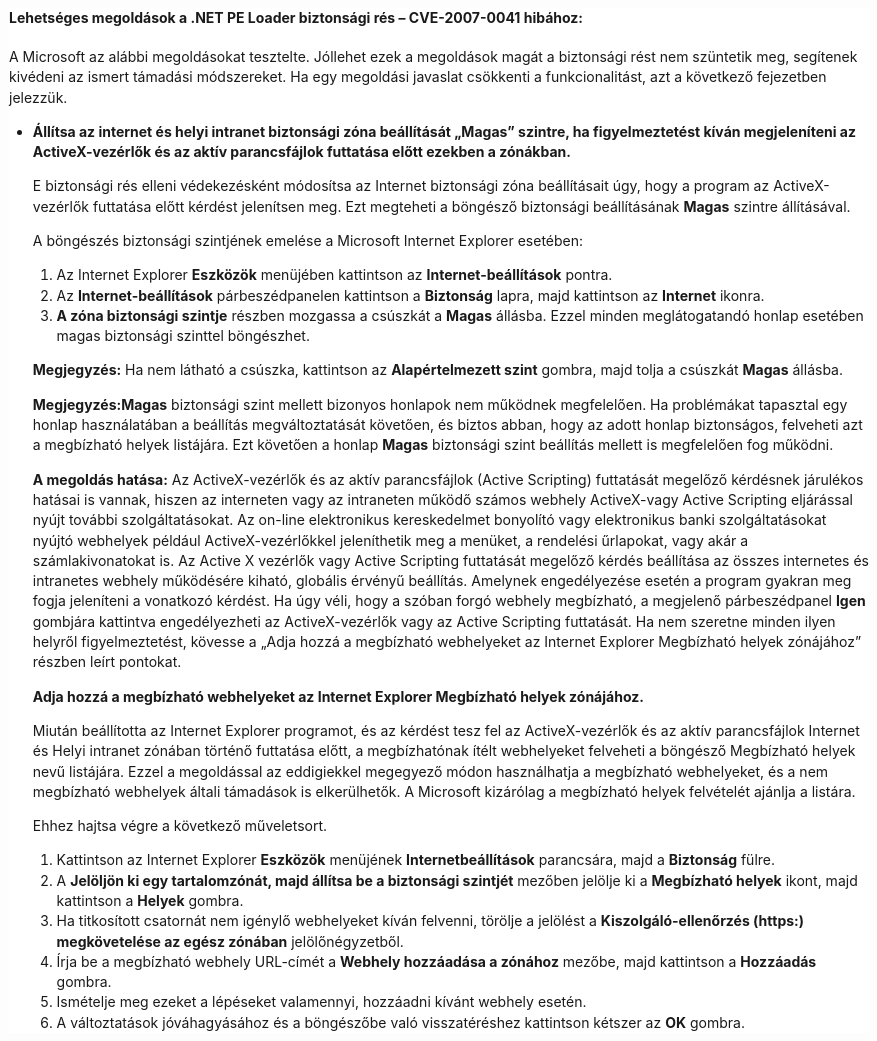 #### Lehetséges megoldások a .NET PE Loader biztonsági rés – CVE-2007-0041 hibához:

A Microsoft az alábbi megoldásokat tesztelte. Jóllehet ezek a megoldások magát a biztonsági rést nem szüntetik meg, segítenek kivédeni az ismert támadási módszereket. Ha egy megoldási javaslat csökkenti a funkcionalitást, azt a következő fejezetben jelezzük.

-   **Állítsa az internet és helyi intranet biztonsági zóna beállítását „Magas” szintre, ha figyelmeztetést kíván megjeleníteni az ActiveX-vezérlők és az aktív parancsfájlok futtatása előtt ezekben a zónákban.**

    E biztonsági rés elleni védekezésként módosítsa az Internet biztonsági zóna beállításait úgy, hogy a program az ActiveX-vezérlők futtatása előtt kérdést jelenítsen meg. Ezt megteheti a böngésző biztonsági beállításának **Magas** szintre állításával.

    A böngészés biztonsági szintjének emelése a Microsoft Internet Explorer esetében:

    1.  Az Internet Explorer **Eszközök** menüjében kattintson az **Internet-beállítások** pontra.
    2.  Az **Internet-beállítások** párbeszédpanelen kattintson a **Biztonság** lapra, majd kattintson az **Internet** ikonra.
    3.  **A zóna biztonsági szintje** részben mozgassa a csúszkát a **Magas** állásba. Ezzel minden meglátogatandó honlap esetében magas biztonsági szinttel böngészhet.

    **Megjegyzés:** Ha nem látható a csúszka, kattintson az **Alapértelmezett szint** gombra, majd tolja a csúszkát **Magas** állásba.

    **Megjegyzés:Magas** biztonsági szint mellett bizonyos honlapok nem működnek megfelelően. Ha problémákat tapasztal egy honlap használatában a beállítás megváltoztatását követően, és biztos abban, hogy az adott honlap biztonságos, felveheti azt a megbízható helyek listájára. Ezt követően a honlap **Magas** biztonsági szint beállítás mellett is megfelelően fog működni.

    **A megoldás hatása:** Az ActiveX-vezérlők és az aktív parancsfájlok (Active Scripting) futtatását megelőző kérdésnek járulékos hatásai is vannak, hiszen az interneten vagy az intraneten működő számos webhely ActiveX-vagy Active Scripting eljárással nyújt további szolgáltatásokat. Az on-line elektronikus kereskedelmet bonyolító vagy elektronikus banki szolgáltatásokat nyújtó webhelyek például ActiveX-vezérlőkkel jeleníthetik meg a menüket, a rendelési űrlapokat, vagy akár a számlakivonatokat is. Az Active X vezérlők vagy Active Scripting futtatását megelőző kérdés beállítása az összes internetes és intranetes webhely működésére kiható, globális érvényű beállítás. Amelynek engedélyezése esetén a program gyakran meg fogja jeleníteni a vonatkozó kérdést. Ha úgy véli, hogy a szóban forgó webhely megbízható, a megjelenő párbeszédpanel **Igen** gombjára kattintva engedélyezheti az ActiveX-vezérlők vagy az Active Scripting futtatását. Ha nem szeretne minden ilyen helyről figyelmeztetést, kövesse a „Adja hozzá a megbízható webhelyeket az Internet Explorer Megbízható helyek zónájához” részben leírt pontokat.

    **Adja hozzá a megbízható webhelyeket az Internet Explorer Megbízható helyek zónájához.**

    Miután beállította az Internet Explorer programot, és az kérdést tesz fel az ActiveX-vezérlők és az aktív parancsfájlok Internet és Helyi intranet zónában történő futtatása előtt, a megbízhatónak ítélt webhelyeket felveheti a böngésző Megbízható helyek nevű listájára. Ezzel a megoldással az eddigiekkel megegyező módon használhatja a megbízható webhelyeket, és a nem megbízható webhelyek általi támadások is elkerülhetők. A Microsoft kizárólag a megbízható helyek felvételét ajánlja a listára.

    Ehhez hajtsa végre a következő műveletsort.

    1.  Kattintson az Internet Explorer **Eszközök** menüjének **Internetbeállítások** parancsára, majd a **Biztonság** fülre.
    2.  A **Jelöljön ki egy tartalomzónát, majd állítsa be a biztonsági szintjét** mezőben jelölje ki a **Megbízható helyek** ikont, majd kattintson a **Helyek** gombra.
    3.  Ha titkosított csatornát nem igénylő webhelyeket kíván felvenni, törölje a jelölést a **Kiszolgáló-ellenőrzés (https:) megkövetelése az egész zónában** jelölőnégyzetből.
    4.  Írja be a megbízható webhely URL-címét a **Webhely hozzáadása a zónához** mezőbe, majd kattintson a **Hozzáadás** gombra.
    5.  Ismételje meg ezeket a lépéseket valamennyi, hozzáadni kívánt webhely esetén.
    6.  A változtatások jóváhagyásához és a böngészőbe való visszatéréshez kattintson kétszer az **OK** gombra.
